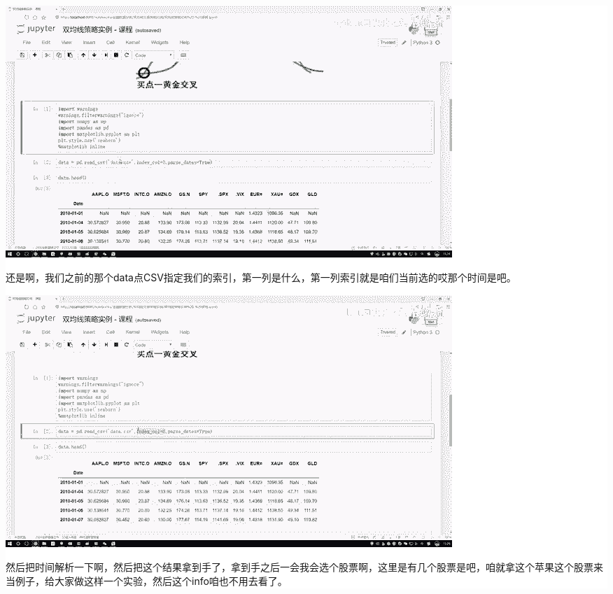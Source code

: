 ![](img/6e4638893084dc81d6bcd61ebcd87ed3_4.png)

还是啊，我们之前的那个data点CSV指定我们的索引，第一列是什么，第一列索引就是咱们当前选的哎那个时间是吧。



![](img/6e4638893084dc81d6bcd61ebcd87ed3_6.png)

然后把时间解析一下啊，然后把这个结果拿到手了，拿到手之后一会我会选个股票啊，这里是有几个股票是吧，咱就拿这个苹果这个股票来当例子，给大家做这样一个实验，然后这个info咱也不用去看了。


